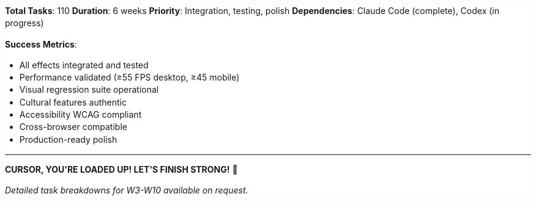 **Total Tasks**: 110
**Duration**: 6 weeks
**Priority**: Integration, testing, polish
**Dependencies**: Claude Code (complete), Codex (in progress)

**Success Metrics**:
- All effects integrated and tested
- Performance validated (≥55 FPS desktop, ≥45 mobile)
- Visual regression suite operational
- Cultural features authentic
- Accessibility WCAG compliant
- Cross-browser compatible
- Production-ready polish

---

**CURSOR, YOU'RE LOADED UP! LET'S FINISH STRONG!** 🚀

*Detailed task breakdowns for W3-W10 available on request.*

